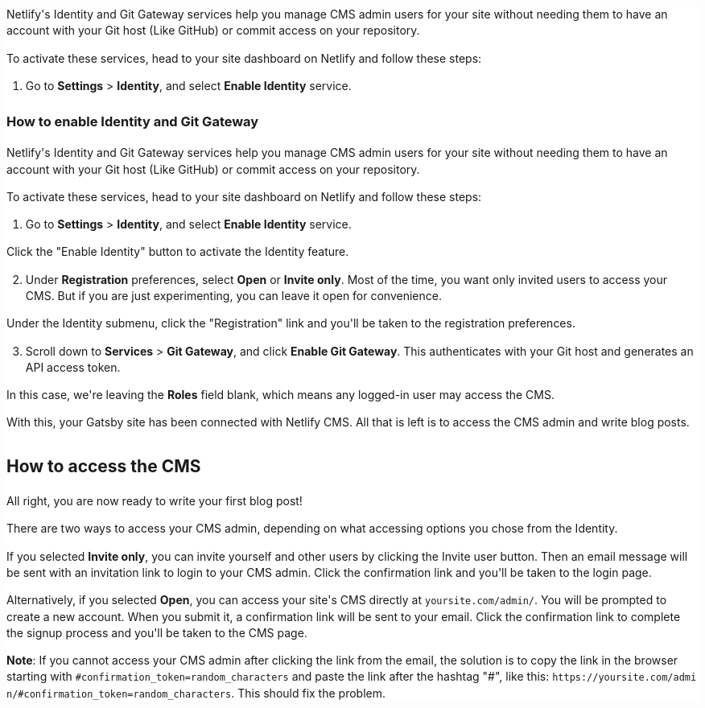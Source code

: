 Netlify's Identity and Git Gateway services help you manage CMS admin users for your site without needing them to have an account with your Git host (Like GitHub) or commit access on your repository.

To activate these services, head to your site dashboard on Netlify and follow these steps:

1. Go to **Settings** > **Identity**, and select **Enable Identity** service.



### How to enable Identity and Git Gateway

Netlify's Identity and Git Gateway services help you manage CMS admin users for your site without needing them to have an account with your Git host (Like GitHub) or commit access on your repository.

To activate these services, head to your site dashboard on Netlify and follow these steps:

1. Go to **Settings** > **Identity**, and select **Enable Identity** service.

Click the "Enable Identity" button to activate the Identity feature.



2. Under **Registration** preferences, select **Open** or **Invite only**. Most of the time, you want only invited users to access your CMS. But if you are just experimenting, you can leave it open for convenience.

Under the Identity submenu, click the "Registration" link and you'll be taken to the registration preferences.



3. Scroll down to **Services** > **Git Gateway**, and click **Enable Git Gateway**. This authenticates with your Git host and generates an API access token.

In this case, we're leaving the **Roles** field blank, which means any logged-in user may access the CMS.

With this, your Gatsby site has been connected with Netlify CMS. All that is left is to access the CMS admin and write blog posts.



## How to access the CMS

All right, you are now ready to write your first blog post!

There are two ways to access your CMS admin, depending on what accessing options you chose from the Identity.

If you selected **Invite only**, you can invite yourself and other users by clicking the Invite user button. Then an email message will be sent with an invitation link to login to your CMS admin. Click the confirmation link and you'll be taken to the login page.

Alternatively, if you selected **Open**, you can access your site's CMS directly at `yoursite.com/admin/`. You will be prompted to create a new account. When you submit it, a confirmation link will be sent to your email. Click the confirmation link to complete the signup process and you'll be taken to the CMS page.

**Note**: If you cannot access your CMS admin after clicking the link from the email, the solution is to copy the link in the browser starting with `#confirmation_token=random_characters` and paste the link after the hashtag "#", like this: `https://yoursite.com/admin/#confirmation_token=random_characters`. This should fix the problem.
